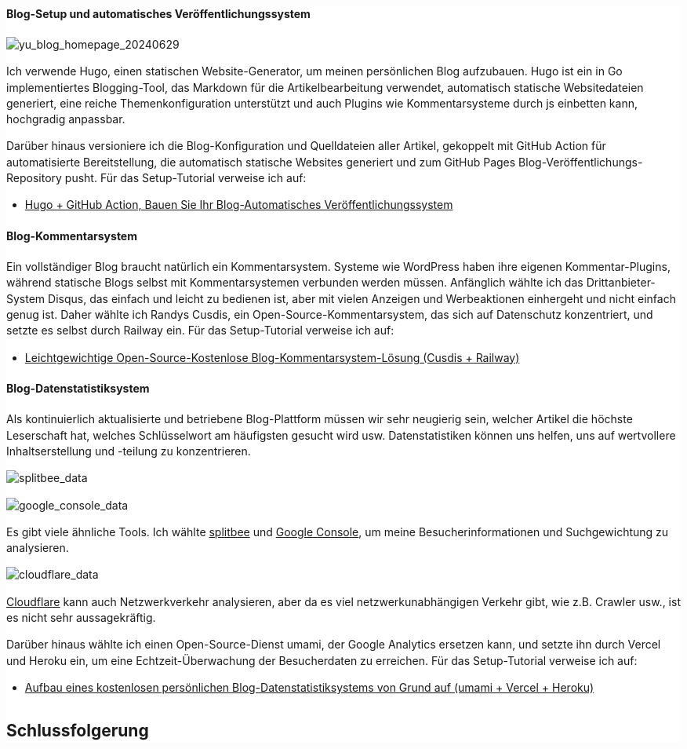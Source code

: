 #### Blog-Setup und automatisches Veröffentlichungssystem

![yu_blog_homepage_20240629](https://image.pseudoyu.com/images/yu_blog_homepage_20240629.png)

Ich verwende Hugo, einen statischen Website-Generator, um meinen persönlichen Blog aufzubauen. Hugo ist ein in Go implementiertes Blogging-Tool, das Markdown für die Artikelbearbeitung verwendet, automatisch statische Websitedateien generiert, eine reiche Themenkonfiguration unterstützt und auch Plugins wie Kommentarsysteme durch js einbetten kann, hochgradig anpassbar.

Darüber hinaus versioniere ich die Blog-Konfiguration und Quelldateien aller Artikel, gekoppelt mit GitHub Action für automatisierte Bereitstellung, die automatisch statische Websites generiert und zum GitHub Pages Blog-Veröffentlichungs-Repository pusht. Für das Setup-Tutorial verweise ich auf:

- [Hugo + GitHub Action, Bauen Sie Ihr Blog-Automatisches Veröffentlichungssystem](https://www.pseudoyu.com/en/2022/05/29/deploy_your_blog_using_hugo_and_github_action/)

#### Blog-Kommentarsystem

Ein vollständiger Blog braucht natürlich ein Kommentarsystem. Systeme wie WordPress haben ihre eigenen Kommentar-Plugins, während statische Blogs selbst mit Kommentarsystemen verbunden werden müssen. Anfänglich wählte ich das Drittanbieter-System Disqus, das einfach und leicht zu bedienen ist, aber mit vielen Anzeigen und Werbeaktionen einhergeht und nicht einfach genug ist. Daher wählte ich Randys Cusdis, ein Open-Source-Kommentarsystem, das sich auf Datenschutz konzentriert, und setzte es selbst durch Railway ein. Für das Setup-Tutorial verweise ich auf:

- [Leichtgewichtige Open-Source-Kostenlose Blog-Kommentarsystem-Lösung (Cusdis + Railway)](https://www.pseudoyu.com/en/2022/05/24/free_and_lightweight_blog_comment_system_using_cusdis_and_railway/)

#### Blog-Datenstatistiksystem

Als kontinuierlich aktualisierte und betriebene Blog-Plattform müssen wir sehr neugierig sein, welcher Artikel die höchste Leserschaft hat, welches Schlüsselwort am häufigsten gesucht wird usw. Datenstatistiken können uns helfen, uns auf wertvollere Inhaltserstellung und -teilung zu konzentrieren.

![splitbee_data](https://image.pseudoyu.com/images/splitbee_data.png)

![google_console_data](https://image.pseudoyu.com/images/google_console_data.png)

Es gibt viele ähnliche Tools. Ich wählte [splitbee](https://splitbee.io/) und [Google Console](https://search.google.com/search-console), um meine Besucherinformationen und Suchgewichtung zu analysieren.

![cloudflare_data](https://image.pseudoyu.com/images/cloudflare_data.png)

[Cloudflare](https://www.cloudflare.com/) kann auch Netzwerkverkehr analysieren, aber da es viel netzwerkunabhängigen Verkehr gibt, wie z.B. Crawler usw., ist es nicht sehr aussagekräftig.

Darüber hinaus wählte ich einen Open-Source-Dienst umami, der Google Analytics ersetzen kann, und setzte ihn durch Vercel und Heroku ein, um eine Echtzeit-Überwachung der Besucherdaten zu erreichen. Für das Setup-Tutorial verweise ich auf:

- [Aufbau eines kostenlosen persönlichen Blog-Datenstatistiksystems von Grund auf (umami + Vercel + Heroku)](https://www.pseudoyu.com/en/2022/05/21/free_blog_analysis_using_umami_vercel_and_heroku/)

## Schlussfolgerung
